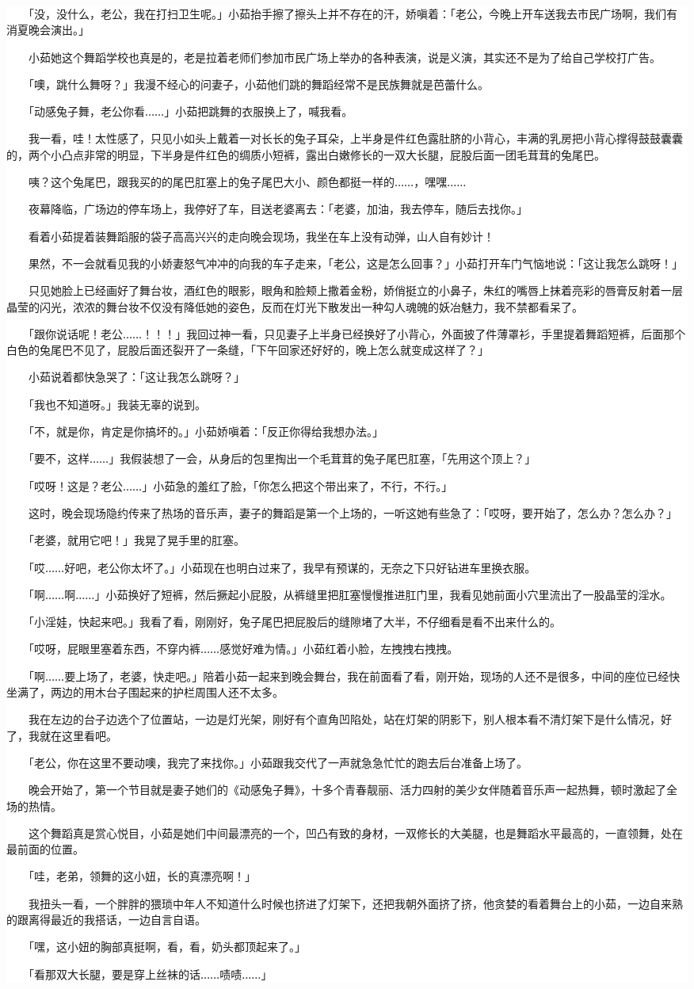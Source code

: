 　　「没，没什么，老公，我在打扫卫生呢。」小茹抬手擦了擦头上并不存在的汗，娇嗔着：「老公，今晚上开车送我去市民广场啊，我们有消夏晚会演出。」

　　小茹她这个舞蹈学校也真是的，老是拉着老师们参加市民广场上举办的各种表演，说是义演，其实还不是为了给自己学校打广告。

　　「噢，跳什么舞呀？」我漫不经心的问妻子，小茹他们跳的舞蹈经常不是民族舞就是芭蕾什么。

　　「动感兔子舞，老公你看……」小茹把跳舞的衣服换上了，喊我看。

　　我一看，哇！太性感了，只见小如头上戴着一对长长的兔子耳朵，上半身是件红色露肚脐的小背心，丰满的乳房把小背心撑得鼓鼓囊囊的，两个小凸点非常的明显，下半身是件红色的绸质小短裤，露出白嫩修长的一双大长腿，屁股后面一团毛茸茸的兔尾巴。

　　咦？这个兔尾巴，跟我买的的尾巴肛塞上的兔子尾巴大小、颜色都挺一样的……，嘿嘿……

　　夜幕降临，广场边的停车场上，我停好了车，目送老婆离去：「老婆，加油，我去停车，随后去找你。」

　　看着小茹提着装舞蹈服的袋子高高兴兴的走向晚会现场，我坐在车上没有动弹，山人自有妙计！

　　果然，不一会就看见我的小娇妻怒气冲冲的向我的车子走来，「老公，这是怎么回事？」小茹打开车门气恼地说：「这让我怎么跳呀！」

　　只见她脸上已经画好了舞台妆，酒红色的眼影，眼角和脸颊上撒着金粉，娇俏挺立的小鼻子，朱红的嘴唇上抹着亮彩的唇膏反射着一层晶莹的闪光，浓浓的舞台妆不仅没有降低她的姿色，反而在灯光下散发出一种勾人魂魄的妖冶魅力，我不禁都看呆了。

　　「跟你说话呢！老公……！！！」我回过神一看，只见妻子上半身已经换好了小背心，外面披了件薄罩衫，手里提着舞蹈短裤，后面那个白色的兔尾巴不见了，屁股后面还裂开了一条缝，「下午回家还好好的，晚上怎么就变成这样了？」

　　小茹说着都快急哭了：「这让我怎么跳呀？」

　　「我也不知道呀。」我装无辜的说到。

　　「不，就是你，肯定是你搞坏的。」小茹娇嗔着：「反正你得给我想办法。」

　　「要不，这样……」我假装想了一会，从身后的包里掏出一个毛茸茸的兔子尾巴肛塞，「先用这个顶上？」

　　「哎呀！这是？老公……」小茹急的羞红了脸，「你怎么把这个带出来了，不行，不行。」

　　这时，晚会现场隐约传来了热场的音乐声，妻子的舞蹈是第一个上场的，一听这她有些急了：「哎呀，要开始了，怎么办？怎么办？」

　　「老婆，就用它吧！」我晃了晃手里的肛塞。

　　「哎……好吧，老公你太坏了。」小茹现在也明白过来了，我早有预谋的，无奈之下只好钻进车里换衣服。

　　「啊……啊……」小茹换好了短裤，然后撅起小屁股，从裤缝里把肛塞慢慢推进肛门里，我看见她前面小穴里流出了一股晶莹的淫水。

　　「小淫娃，快起来吧。」我看了看，刚刚好，兔子尾巴把屁股后的缝隙堵了大半，不仔细看是看不出来什么的。

　　「哎呀，屁眼里塞着东西，不穿内裤……感觉好难为情。」小茹红着小脸，左拽拽右拽拽。

　　「啊……要上场了，老婆，快走吧。」陪着小茹一起来到晚会舞台，我在前面看了看，刚开始，现场的人还不是很多，中间的座位已经快坐满了，两边的用木台子围起来的护栏周围人还不太多。

　　我在左边的台子边选个了位置站，一边是灯光架，刚好有个直角凹陷处，站在灯架的阴影下，别人根本看不清灯架下是什么情况，好了，我就在这里看吧。

　　「老公，你在这里不要动噢，我完了来找你。」小茹跟我交代了一声就急急忙忙的跑去后台准备上场了。

　　晚会开始了，第一个节目就是妻子她们的《动感兔子舞》，十多个青春靓丽、活力四射的美少女伴随着音乐声一起热舞，顿时激起了全场的热情。

　　这个舞蹈真是赏心悦目，小茹是她们中间最漂亮的一个，凹凸有致的身材，一双修长的大美腿，也是舞蹈水平最高的，一直领舞，处在最前面的位置。

　　「哇，老弟，领舞的这小妞，长的真漂亮啊！」

　　我扭头一看，一个胖胖的猥琐中年人不知道什么时候也挤进了灯架下，还把我朝外面挤了挤，他贪婪的看着舞台上的小茹，一边自来熟的跟离得最近的我搭话，一边自言自语。

　　「嘿，这小妞的胸部真挺啊，看，看，奶头都顶起来了。」

　　「看那双大长腿，要是穿上丝袜的话……啧啧……」
